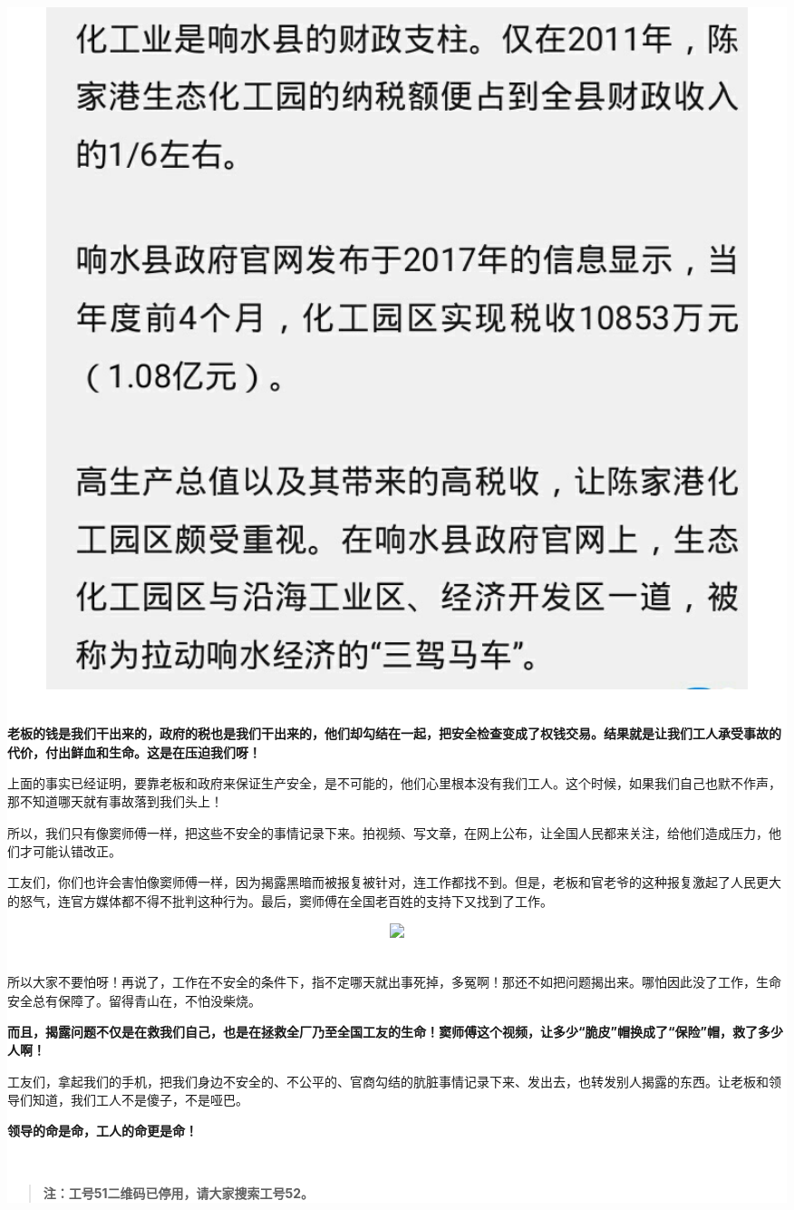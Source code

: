 <div style="text-align:center"><img src="/images/043015.jpg" width="90%"><br></div><br>

**老板的钱是我们干出来的，政府的税也是我们干出来的，他们却勾结在一起，把安全检查变成了权钱交易。结果就是让我们工人承受事故的代价，付出鲜血和生命。这是在压迫我们呀！**

上面的事实已经证明，要靠老板和政府来保证生产安全，是不可能的，他们心里根本没有我们工人。这个时候，如果我们自己也默不作声，那不知道哪天就有事故落到我们头上！

所以，我们只有像窦师傅一样，把这些不安全的事情记录下来。拍视频、写文章，在网上公布，让全国人民都来关注，给他们造成压力，他们才可能认错改正。 

工友们，你们也许会害怕像窦师傅一样，因为揭露黑暗而被报复被针对，连工作都找不到。但是，老板和官老爷的这种报复激起了人民更大的怒气，连官方媒体都不得不批判这种行为。最后，窦师傅在全国老百姓的支持下又找到了工作。

<div style="text-align:center"><img src="/images/043015.PNG" width="90%"><br></div><br>

所以大家不要怕呀！再说了，工作在不安全的条件下，指不定哪天就出事死掉，多冤啊！那还不如把问题揭出来。哪怕因此没了工作，生命安全总有保障了。留得青山在，不怕没柴烧。 

**而且，揭露问题不仅是在救我们自己，也是在拯救全厂乃至全国工友的生命！窦师傅这个视频，让多少“脆皮”帽换成了“保险”帽，救了多少人啊！**

工友们，拿起我们的手机，把我们身边不安全的、不公平的、官商勾结的肮脏事情记录下来、发出去，也转发别人揭露的东西。让老板和领导们知道，我们工人不是傻子，不是哑巴。

**领导的命是命，工人的命更是命！**

<br>

>**注：工号51二维码已停用，请大家搜索工号52。**
